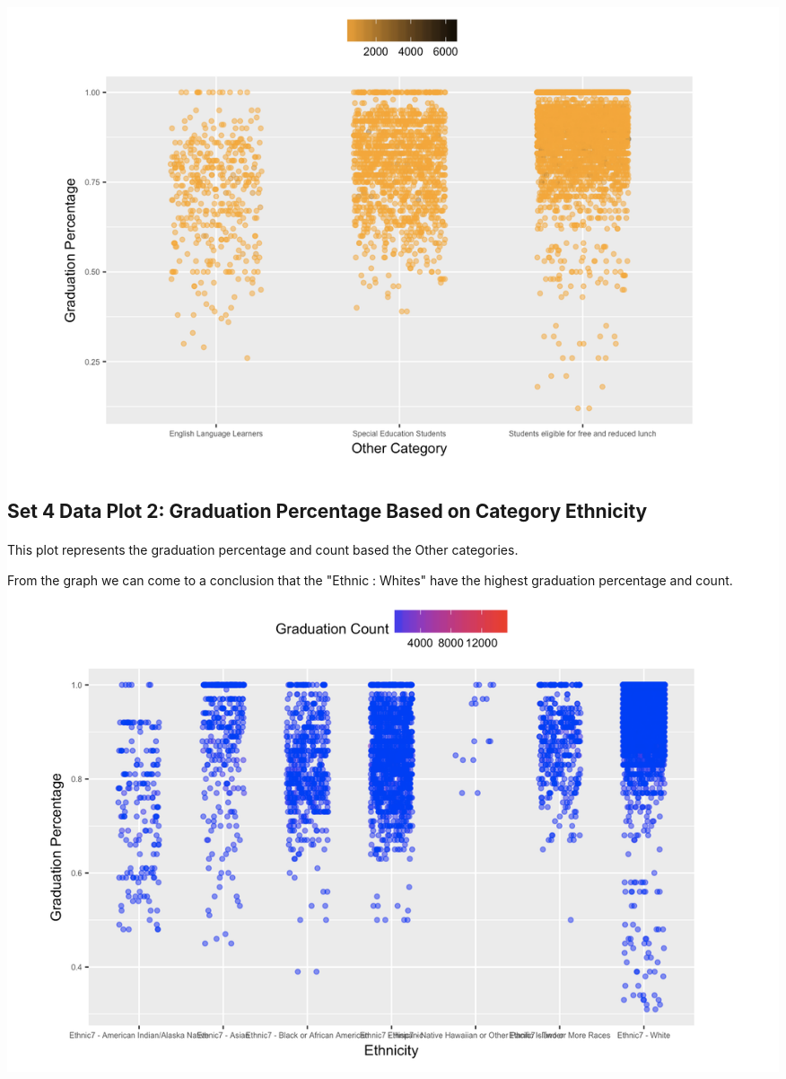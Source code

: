 <img src="Images/Set4PLot1.png" width="120%" />

Set 4 Data Plot 2: Graduation Percentage Based on Category Ethnicity
--------------------------------------------------------------------

This plot represents the graduation percentage and count based the Other categories.

From the graph we can come to a conclusion that the "Ethnic : Whites" have the highest graduation percentage and count.

<img src="Images/Set4Plot2.png" width="120%" />

